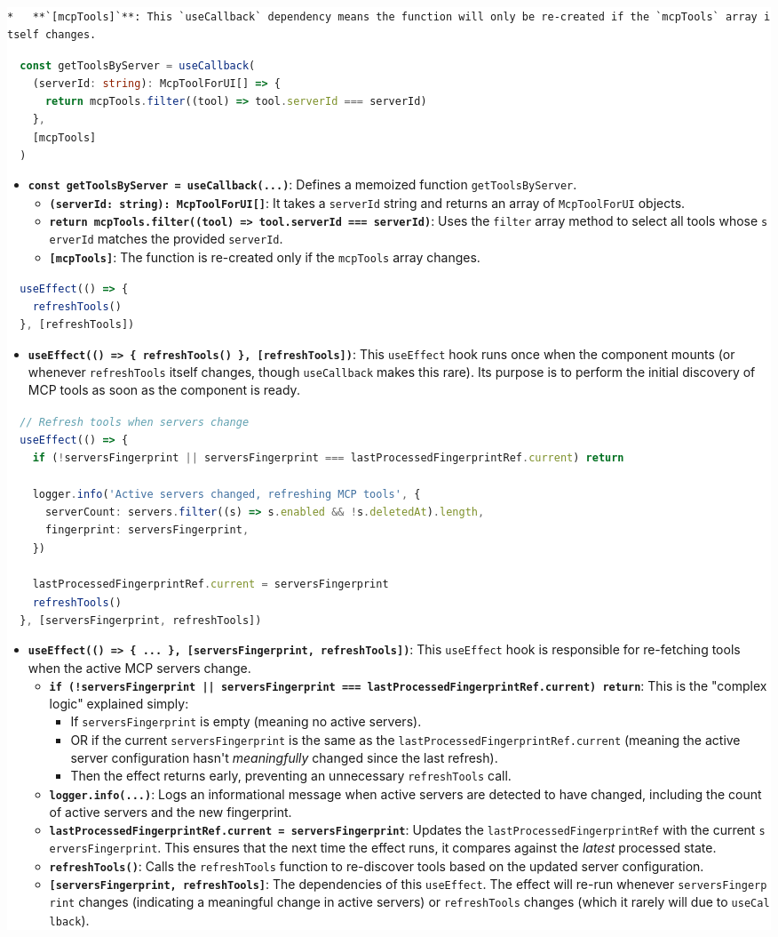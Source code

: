     *   **`[mcpTools]`**: This `useCallback` dependency means the function will only be re-created if the `mcpTools` array itself changes.

```typescript
  const getToolsByServer = useCallback(
    (serverId: string): McpToolForUI[] => {
      return mcpTools.filter((tool) => tool.serverId === serverId)
    },
    [mcpTools]
  )
```
*   **`const getToolsByServer = useCallback(...)`**: Defines a memoized function `getToolsByServer`.
    *   **`(serverId: string): McpToolForUI[]`**: It takes a `serverId` string and returns an array of `McpToolForUI` objects.
    *   **`return mcpTools.filter((tool) => tool.serverId === serverId)`**: Uses the `filter` array method to select all tools whose `serverId` matches the provided `serverId`.
    *   **`[mcpTools]`**: The function is re-created only if the `mcpTools` array changes.

```typescript
  useEffect(() => {
    refreshTools()
  }, [refreshTools])
```
*   **`useEffect(() => { refreshTools() }, [refreshTools])`**: This `useEffect` hook runs once when the component mounts (or whenever `refreshTools` itself changes, though `useCallback` makes this rare). Its purpose is to perform the initial discovery of MCP tools as soon as the component is ready.

```typescript
  // Refresh tools when servers change
  useEffect(() => {
    if (!serversFingerprint || serversFingerprint === lastProcessedFingerprintRef.current) return

    logger.info('Active servers changed, refreshing MCP tools', {
      serverCount: servers.filter((s) => s.enabled && !s.deletedAt).length,
      fingerprint: serversFingerprint,
    })

    lastProcessedFingerprintRef.current = serversFingerprint
    refreshTools()
  }, [serversFingerprint, refreshTools])
```
*   **`useEffect(() => { ... }, [serversFingerprint, refreshTools])`**: This `useEffect` hook is responsible for re-fetching tools when the active MCP servers change.
    *   **`if (!serversFingerprint || serversFingerprint === lastProcessedFingerprintRef.current) return`**: This is the "complex logic" explained simply:
        *   If `serversFingerprint` is empty (meaning no active servers).
        *   OR if the current `serversFingerprint` is the same as the `lastProcessedFingerprintRef.current` (meaning the active server configuration hasn't *meaningfully* changed since the last refresh).
        *   Then the effect returns early, preventing an unnecessary `refreshTools` call.
    *   **`logger.info(...)`**: Logs an informational message when active servers are detected to have changed, including the count of active servers and the new fingerprint.
    *   **`lastProcessedFingerprintRef.current = serversFingerprint`**: Updates the `lastProcessedFingerprintRef` with the current `serversFingerprint`. This ensures that the next time the effect runs, it compares against the *latest* processed state.
    *   **`refreshTools()`**: Calls the `refreshTools` function to re-discover tools based on the updated server configuration.
    *   **`[serversFingerprint, refreshTools]`**: The dependencies of this `useEffect`. The effect will re-run whenever `serversFingerprint` changes (indicating a meaningful change in active servers) or `refreshTools` changes (which it rarely will due to `useCallback`).
